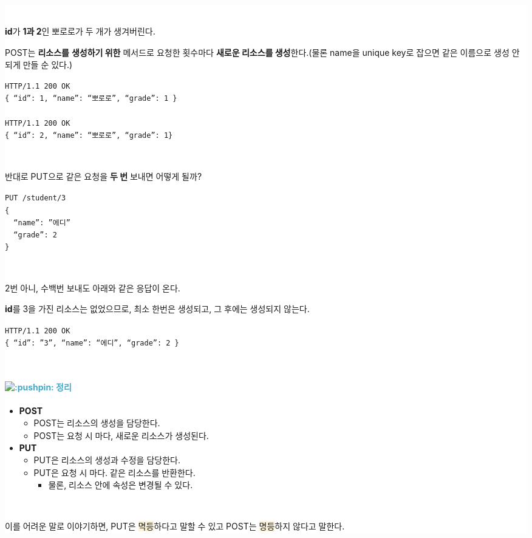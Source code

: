 <br>

**id**가 **1과 2**인 뽀로로가 두 개가 생겨버린다.

POST는 **리소스를** **생성하기 위한** 메서드로 요청한 횟수마다 **새로운 리소스를 생성**한다.(물론 name을 unique key로 잡으면 같은 이름으로 생성 안되게 만들 순 있다.)

```url
HTTP/1.1 200 OK
{ “id”: 1, “name”: “뽀로로”, “grade”: 1 }

HTTP/1.1 200 OK
{ “id”: 2, “name”: “뽀로로”, “grade”: 1}
```

<br>

반대로 PUT으로 같은 요청을 **두 번** 보내면 어떻게 될까?

```url
PUT /student/3
{
  “name”: ”에디”
  “grade”: 2
}
```

<br>

2번 아니, 수백번 보내도 아래와 같은 응답이 온다.

**id**를 3을 가진 리소스는 없었으므로, 최소 한번은 생성되고, 그 후에는 생성되지 않는다.

```url
HTTP/1.1 200 OK
{ “id”: ”3”, “name”: “에디”, “grade”: 2 }
```

<br>

<h4 style="color:#43ABC9;  font-weight:bold">
<img class="emoji" title=":pushpin:" alt=":pushpin:" src="https://github.githubassets.com/images/icons/emoji/unicode/1f50e.png" height="20" width="20"> 정리
</h4>

- **POST**
  - POST는 리소스의 생성을 담당한다.
  - POST는 요청 시 마다, 새로운 리소스가 생성된다.
- **PUT**
  - PUT은 리소스의 생성과 수정을 담당한다.
  - PUT은 요청 시 마다. 같은 리소스를 반환한다.
    - 물론, 리소스 안에 속성은 변경될 수 있다.

<br>

이를 어려운 말로 이야기하면, PUT은 <span style="background: rgb(251,243,219)">멱등</span>하다고 말할 수 있고 POST는 <span style="background: rgb(251,243,219)">명등</span>하지 않다고 말한다.
